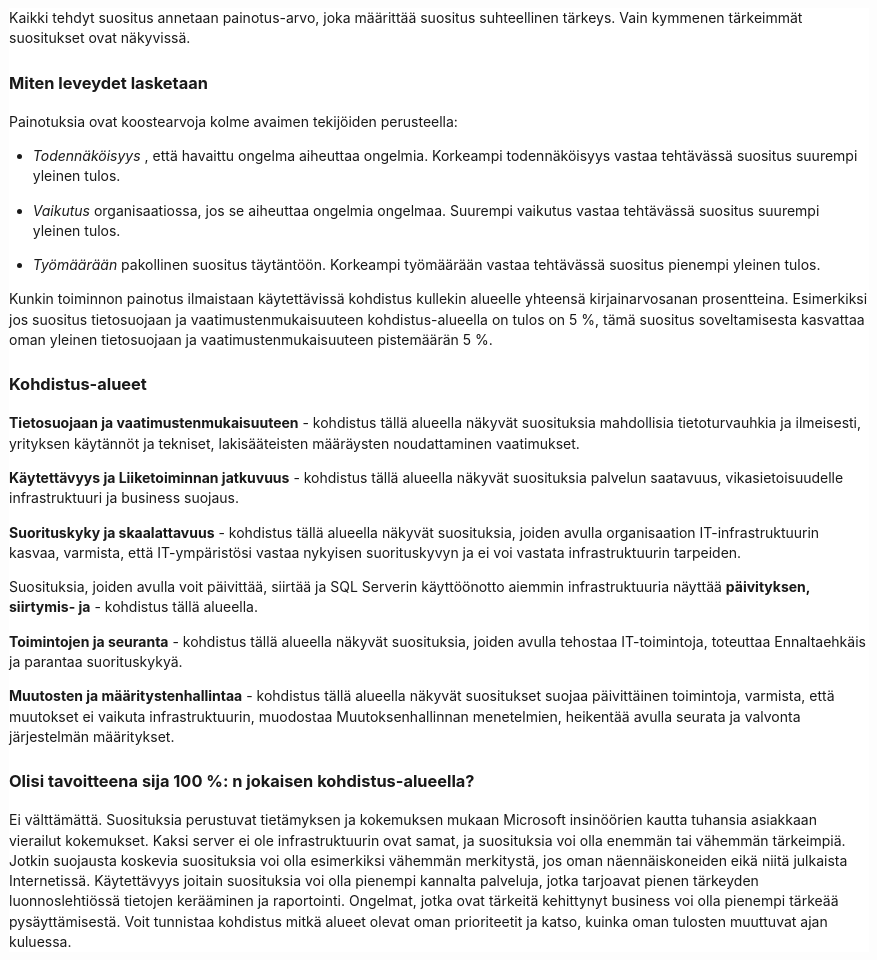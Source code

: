 Kaikki tehdyt suositus annetaan painotus-arvo, joka määrittää suositus suhteellinen tärkeys. Vain kymmenen tärkeimmät suositukset ovat näkyvissä.

### <a name="how-weights-are-calculated"></a>Miten leveydet lasketaan

Painotuksia ovat koostearvoja kolme avaimen tekijöiden perusteella:

- *Todennäköisyys* , että havaittu ongelma aiheuttaa ongelmia. Korkeampi todennäköisyys vastaa tehtävässä suositus suurempi yleinen tulos.

- *Vaikutus* organisaatiossa, jos se aiheuttaa ongelmia ongelmaa. Suurempi vaikutus vastaa tehtävässä suositus suurempi yleinen tulos.

- *Työmäärään* pakollinen suositus täytäntöön. Korkeampi työmäärään vastaa tehtävässä suositus pienempi yleinen tulos.

Kunkin toiminnon painotus ilmaistaan käytettävissä kohdistus kullekin alueelle yhteensä kirjainarvosanan prosentteina. Esimerkiksi jos suositus tietosuojaan ja vaatimustenmukaisuuteen kohdistus-alueella on tulos on 5 %, tämä suositus soveltamisesta kasvattaa oman yleinen tietosuojaan ja vaatimustenmukaisuuteen pistemäärän 5 %.

### <a name="focus-areas"></a>Kohdistus-alueet

**Tietosuojaan ja vaatimustenmukaisuuteen** - kohdistus tällä alueella näkyvät suosituksia mahdollisia tietoturvauhkia ja ilmeisesti, yrityksen käytännöt ja tekniset, lakisääteisten määräysten noudattaminen vaatimukset.

**Käytettävyys ja Liiketoiminnan jatkuvuus** - kohdistus tällä alueella näkyvät suosituksia palvelun saatavuus, vikasietoisuudelle infrastruktuuri ja business suojaus.

**Suorituskyky ja skaalattavuus** - kohdistus tällä alueella näkyvät suosituksia, joiden avulla organisaation IT-infrastruktuurin kasvaa, varmista, että IT-ympäristösi vastaa nykyisen suorituskyvyn ja ei voi vastata infrastruktuurin tarpeiden.

Suosituksia, joiden avulla voit päivittää, siirtää ja SQL Serverin käyttöönotto aiemmin infrastruktuuria näyttää **päivityksen, siirtymis- ja** - kohdistus tällä alueella.

**Toimintojen ja seuranta** - kohdistus tällä alueella näkyvät suosituksia, joiden avulla tehostaa IT-toimintoja, toteuttaa Ennaltaehkäis ja parantaa suorituskykyä.

**Muutosten ja määritystenhallintaa** - kohdistus tällä alueella näkyvät suositukset suojaa päivittäinen toimintoja, varmista, että muutokset ei vaikuta infrastruktuurin, muodostaa Muutoksenhallinnan menetelmien, heikentää avulla seurata ja valvonta järjestelmän määritykset.

### <a name="should-you-aim-to-score-100-in-every-focus-area"></a>Olisi tavoitteena sija 100 %: n jokaisen kohdistus-alueella?

Ei välttämättä. Suosituksia perustuvat tietämyksen ja kokemuksen mukaan Microsoft insinöörien kautta tuhansia asiakkaan vierailut kokemukset. Kaksi server ei ole infrastruktuurin ovat samat, ja suosituksia voi olla enemmän tai vähemmän tärkeimpiä. Jotkin suojausta koskevia suosituksia voi olla esimerkiksi vähemmän merkitystä, jos oman näennäiskoneiden eikä niitä julkaista Internetissä. Käytettävyys joitain suosituksia voi olla pienempi kannalta palveluja, jotka tarjoavat pienen tärkeyden luonnoslehtiössä tietojen kerääminen ja raportointi. Ongelmat, jotka ovat tärkeitä kehittynyt business voi olla pienempi tärkeää pysäyttämisestä. Voit tunnistaa kohdistus mitkä alueet olevat oman prioriteetit ja katso, kuinka oman tulosten muuttuvat ajan kuluessa.
